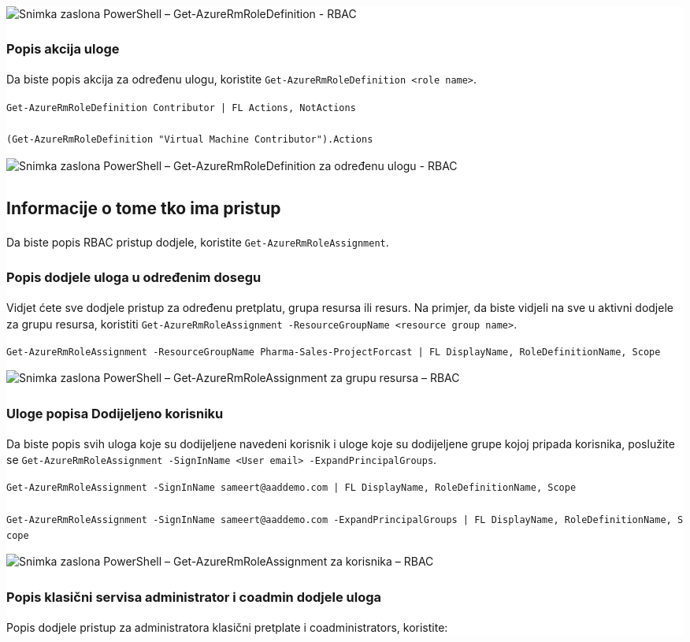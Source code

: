 ![Snimka zaslona PowerShell – Get-AzureRmRoleDefinition - RBAC](./media/role-based-access-control-manage-access-powershell/1-get-azure-rm-role-definition1.png)

### <a name="list-actions-of-a-role"></a>Popis akcija uloge
Da biste popis akcija za određenu ulogu, koristite `Get-AzureRmRoleDefinition <role name>`.

```
Get-AzureRmRoleDefinition Contributor | FL Actions, NotActions

(Get-AzureRmRoleDefinition "Virtual Machine Contributor").Actions
```

![Snimka zaslona PowerShell – Get-AzureRmRoleDefinition za određenu ulogu - RBAC](./media/role-based-access-control-manage-access-powershell/1-get-azure-rm-role-definition2.png)

## <a name="see-who-has-access"></a>Informacije o tome tko ima pristup
Da biste popis RBAC pristup dodjele, koristite `Get-AzureRmRoleAssignment`.

### <a name="list-role-assignments-at-a-specific-scope"></a>Popis dodjele uloga u određenim dosegu
Vidjet ćete sve dodjele pristup za određenu pretplatu, grupa resursa ili resurs. Na primjer, da biste vidjeli na sve u aktivni dodjele za grupu resursa, koristiti `Get-AzureRmRoleAssignment -ResourceGroupName <resource group name>`.

```
Get-AzureRmRoleAssignment -ResourceGroupName Pharma-Sales-ProjectForcast | FL DisplayName, RoleDefinitionName, Scope
```

![Snimka zaslona PowerShell – Get-AzureRmRoleAssignment za grupu resursa – RBAC](./media/role-based-access-control-manage-access-powershell/4-get-azure-rm-role-assignment1.png)

### <a name="list-roles-assigned-to-a-user"></a>Uloge popisa Dodijeljeno korisniku
Da biste popis svih uloga koje su dodijeljene navedeni korisnik i uloge koje su dodijeljene grupe kojoj pripada korisnika, poslužite se `Get-AzureRmRoleAssignment -SignInName <User email> -ExpandPrincipalGroups`.

```
Get-AzureRmRoleAssignment -SignInName sameert@aaddemo.com | FL DisplayName, RoleDefinitionName, Scope

Get-AzureRmRoleAssignment -SignInName sameert@aaddemo.com -ExpandPrincipalGroups | FL DisplayName, RoleDefinitionName, Scope
```

![Snimka zaslona PowerShell – Get-AzureRmRoleAssignment za korisnika – RBAC](./media/role-based-access-control-manage-access-powershell/4-get-azure-rm-role-assignment2.png)

### <a name="list-classic-service-administrator-and-coadmin-role-assignments"></a>Popis klasični servisa administrator i coadmin dodjele uloga
Popis dodjele pristup za administratora klasični pretplate i coadministrators, koristite:
